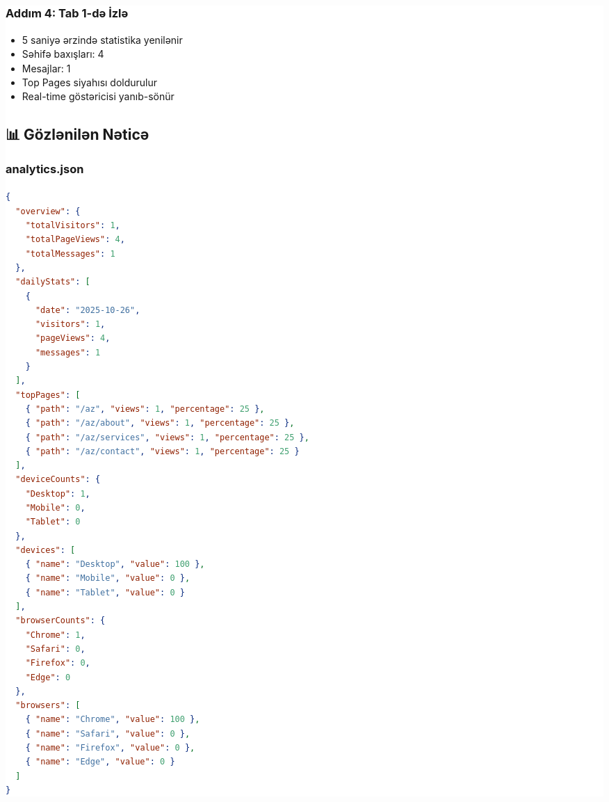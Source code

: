 ### Addım 4: Tab 1-də İzlə
- 5 saniyə ərzində statistika yenilənir
- Səhifə baxışları: 4
- Mesajlar: 1
- Top Pages siyahısı doldurulur
- Real-time göstəricisi yanıb-sönür

## 📊 Gözlənilən Nəticə

### analytics.json
```json
{
  "overview": {
    "totalVisitors": 1,
    "totalPageViews": 4,
    "totalMessages": 1
  },
  "dailyStats": [
    {
      "date": "2025-10-26",
      "visitors": 1,
      "pageViews": 4,
      "messages": 1
    }
  ],
  "topPages": [
    { "path": "/az", "views": 1, "percentage": 25 },
    { "path": "/az/about", "views": 1, "percentage": 25 },
    { "path": "/az/services", "views": 1, "percentage": 25 },
    { "path": "/az/contact", "views": 1, "percentage": 25 }
  ],
  "deviceCounts": {
    "Desktop": 1,
    "Mobile": 0,
    "Tablet": 0
  },
  "devices": [
    { "name": "Desktop", "value": 100 },
    { "name": "Mobile", "value": 0 },
    { "name": "Tablet", "value": 0 }
  ],
  "browserCounts": {
    "Chrome": 1,
    "Safari": 0,
    "Firefox": 0,
    "Edge": 0
  },
  "browsers": [
    { "name": "Chrome", "value": 100 },
    { "name": "Safari", "value": 0 },
    { "name": "Firefox", "value": 0 },
    { "name": "Edge", "value": 0 }
  ]
}
```
